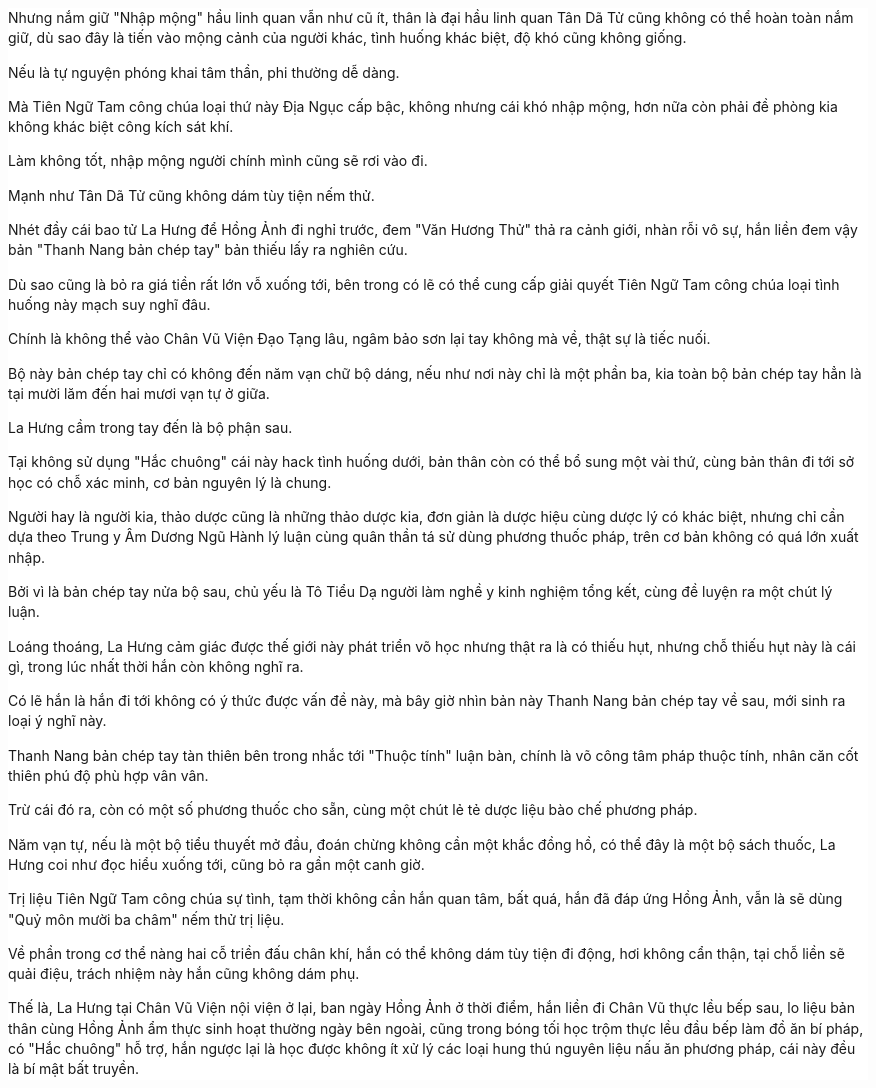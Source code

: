 Nhưng nắm giữ "Nhập mộng" hầu linh quan vẫn như cũ ít, thân là đại hầu linh quan Tân Dã Tử cũng không có thể hoàn toàn nắm giữ, dù sao đây là tiến vào mộng cảnh của người khác, tình huống khác biệt, độ khó cũng không giống.

Nếu là tự nguyện phóng khai tâm thần, phi thường dễ dàng.

Mà Tiên Ngữ Tam công chúa loại thứ này Địa Ngục cấp bậc, không nhưng cái khó nhập mộng, hơn nữa còn phải đề phòng kia không khác biệt công kích sát khí.

Làm không tốt, nhập mộng người chính mình cũng sẽ rơi vào đi.

Mạnh như Tân Dã Tử cũng không dám tùy tiện nếm thử.

Nhét đầy cái bao tử La Hưng để Hồng Ảnh đi nghỉ trước, đem "Văn Hương Thử" thả ra cảnh giới, nhàn rỗi vô sự, hắn liền đem vậy bản "Thanh Nang bản chép tay" bản thiếu lấy ra nghiên cứu.

Dù sao cũng là bỏ ra giá tiền rất lớn vỗ xuống tới, bên trong có lẽ có thể cung cấp giải quyết Tiên Ngữ Tam công chúa loại tình huống này mạch suy nghĩ đâu.

Chính là không thể vào Chân Vũ Viện Đạo Tạng lâu, ngâm bảo sơn lại tay không mà về, thật sự là tiếc nuối.

Bộ này bản chép tay chỉ có không đến năm vạn chữ bộ dáng, nếu như nơi này chỉ là một phần ba, kia toàn bộ bản chép tay hẳn là tại mười lăm đến hai mươi vạn tự ở giữa.

La Hưng cầm trong tay đến là bộ phận sau.

Tại không sử dụng "Hắc chuông" cái này hack tình huống dưới, bản thân còn có thể bổ sung một vài thứ, cùng bản thân đi tới sở học có chỗ xác minh, cơ bản nguyên lý là chung.

Người hay là người kia, thảo dược cũng là những thảo dược kia, đơn giản là dược hiệu cùng dược lý có khác biệt, nhưng chỉ cần dựa theo Trung y Âm Dương Ngũ Hành lý luận cùng quân thần tá sử dùng phương thuốc pháp, trên cơ bản không có quá lớn xuất nhập.

Bởi vì là bản chép tay nửa bộ sau, chủ yếu là Tô Tiểu Dạ người làm nghề y kinh nghiệm tổng kết, cùng đề luyện ra một chút lý luận.

Loáng thoáng, La Hưng cảm giác được thế giới này phát triển võ học nhưng thật ra là có thiếu hụt, nhưng chỗ thiếu hụt này là cái gì, trong lúc nhất thời hắn còn không nghĩ ra.

Có lẽ hắn là hắn đi tới không có ý thức được vấn đề này, mà bây giờ nhìn bản này Thanh Nang bản chép tay về sau, mới sinh ra loại ý nghĩ này.

Thanh Nang bản chép tay tàn thiên bên trong nhắc tới "Thuộc tính" luận bàn, chính là võ công tâm pháp thuộc tính, nhân căn cốt thiên phú độ phù hợp vân vân.

Trừ cái đó ra, còn có một số phương thuốc cho sẵn, cùng một chút lẻ tẻ dược liệu bào chế phương pháp.

Năm vạn tự, nếu là một bộ tiểu thuyết mở đầu, đoán chừng không cần một khắc đồng hồ, có thể đây là một bộ sách thuốc, La Hưng coi như đọc hiểu xuống tới, cũng bỏ ra gần một canh giờ.

Trị liệu Tiên Ngữ Tam công chúa sự tình, tạm thời không cần hắn quan tâm, bất quá, hắn đã đáp ứng Hồng Ảnh, vẫn là sẽ dùng "Quỷ môn mười ba châm" nếm thử trị liệu.

Về phần trong cơ thể nàng hai cỗ triền đấu chân khí, hắn có thể không dám tùy tiện đi động, hơi không cẩn thận, tại chỗ liền sẽ quải điệu, trách nhiệm này hắn cũng không dám phụ.

Thế là, La Hưng tại Chân Vũ Viện nội viện ở lại, ban ngày Hồng Ảnh ở thời điểm, hắn liền đi Chân Vũ thực lều bếp sau, lo liệu bản thân cùng Hồng Ảnh ẩm thực sinh hoạt thường ngày bên ngoài, cũng trong bóng tối học trộm thực lều đầu bếp làm đồ ăn bí pháp, có "Hắc chuông" hỗ trợ, hắn ngược lại là học được không ít xử lý các loại hung thú nguyên liệu nấu ăn phương pháp, cái này đều là bí mật bất truyền.

